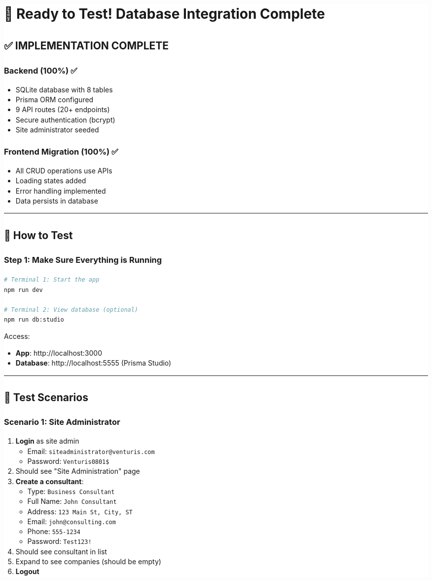 # 🎉 Ready to Test! Database Integration Complete

## ✅ IMPLEMENTATION COMPLETE

### Backend (100%) ✅
- SQLite database with 8 tables
- Prisma ORM configured
- 9 API routes (20+ endpoints)
- Secure authentication (bcrypt)
- Site administrator seeded

### Frontend Migration (100%) ✅
- All CRUD operations use APIs
- Loading states added
- Error handling implemented
- Data persists in database

---

## 🧪 How to Test

### Step 1: Make Sure Everything is Running

```bash
# Terminal 1: Start the app
npm run dev

# Terminal 2: View database (optional)
npm run db:studio
```

Access:
- **App**: http://localhost:3000
- **Database**: http://localhost:5555 (Prisma Studio)

---

## 📝 Test Scenarios

### Scenario 1: Site Administrator
1. **Login** as site admin
   - Email: `siteadministrator@venturis.com`
   - Password: `Venturis0801$`
2. Should see "Site Administration" page
3. **Create a consultant**:
   - Type: `Business Consultant`
   - Full Name: `John Consultant`
   - Address: `123 Main St, City, ST`
   - Email: `john@consulting.com`
   - Phone: `555-1234`
   - Password: `Test123!`
4. Should see consultant in list
5. Expand to see companies (should be empty)
6. **Logout**
